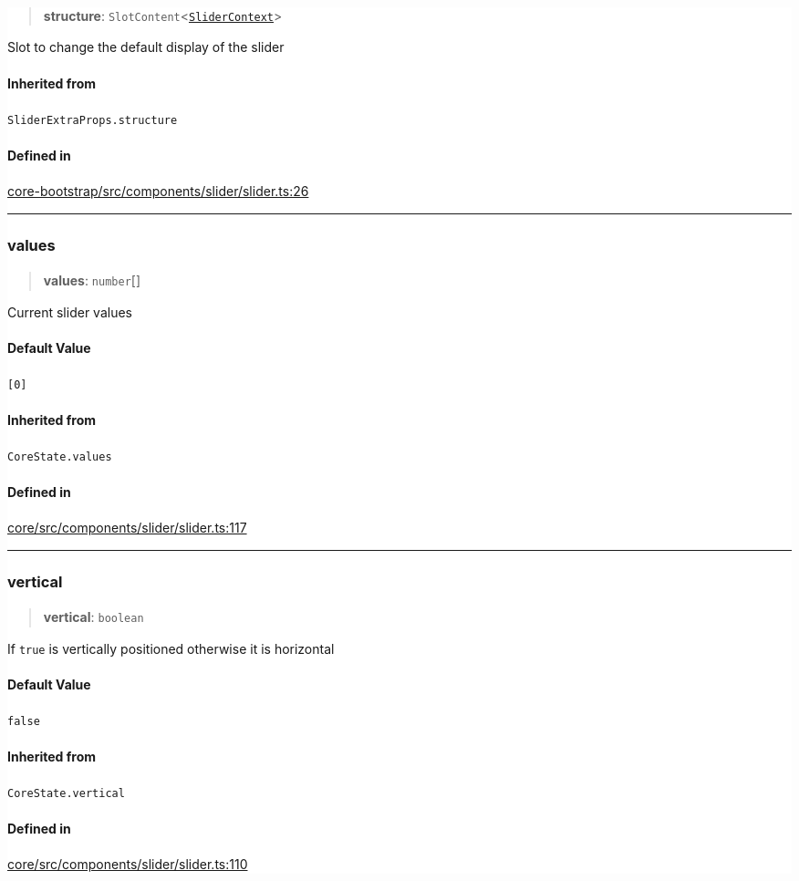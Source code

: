 > **structure**: `SlotContent`\<[`SliderContext`](SliderContext.md)\>

Slot to change the default display of the slider

#### Inherited from

`SliderExtraProps.structure`

#### Defined in

[core-bootstrap/src/components/slider/slider.ts:26](https://github.com/AmadeusITGroup/AgnosUI/blob/ca21279d48046b3d197cb29c6421bb3bf3a7a811/core-bootstrap/src/components/slider/slider.ts#L26)

***

### values

> **values**: `number`[]

Current slider values

#### Default Value

`[0]`

#### Inherited from

`CoreState.values`

#### Defined in

[core/src/components/slider/slider.ts:117](https://github.com/AmadeusITGroup/AgnosUI/blob/ca21279d48046b3d197cb29c6421bb3bf3a7a811/core/src/components/slider/slider.ts#L117)

***

### vertical

> **vertical**: `boolean`

If `true` is vertically positioned otherwise it is horizontal

#### Default Value

`false`

#### Inherited from

`CoreState.vertical`

#### Defined in

[core/src/components/slider/slider.ts:110](https://github.com/AmadeusITGroup/AgnosUI/blob/ca21279d48046b3d197cb29c6421bb3bf3a7a811/core/src/components/slider/slider.ts#L110)
